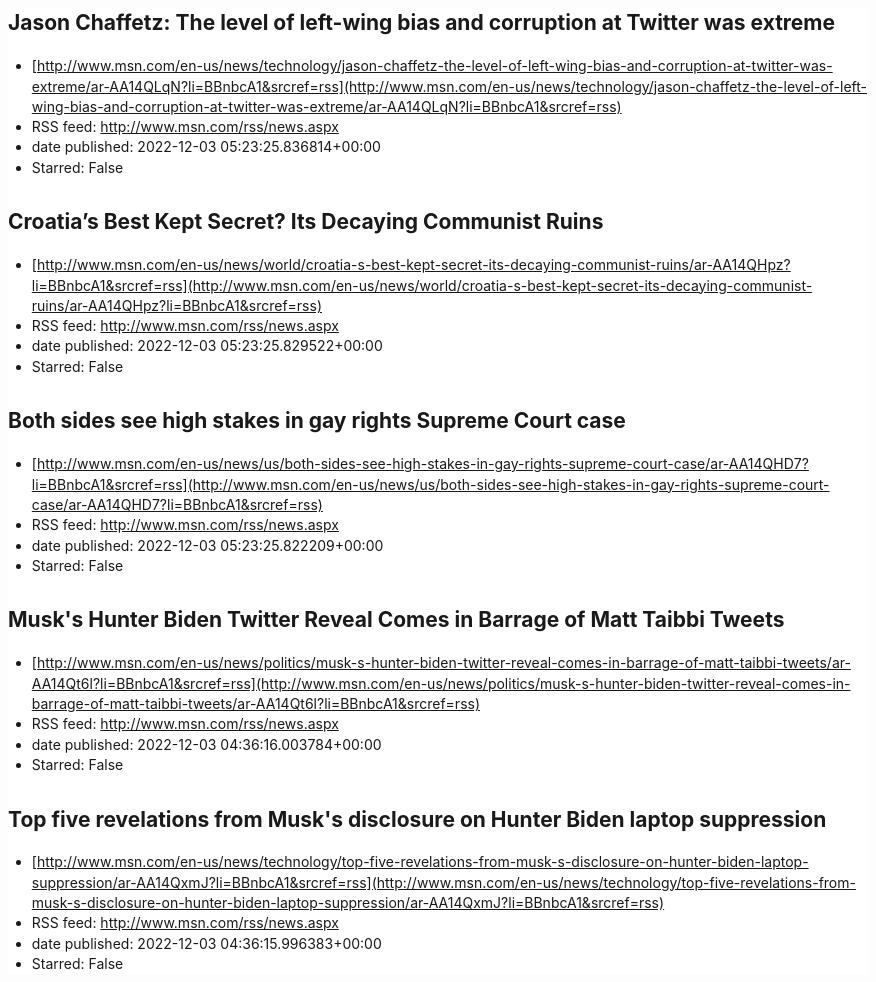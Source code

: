 

## Jason Chaffetz: The level of left-wing bias and corruption at Twitter was extreme
 - [http://www.msn.com/en-us/news/technology/jason-chaffetz-the-level-of-left-wing-bias-and-corruption-at-twitter-was-extreme/ar-AA14QLqN?li=BBnbcA1&srcref=rss](http://www.msn.com/en-us/news/technology/jason-chaffetz-the-level-of-left-wing-bias-and-corruption-at-twitter-was-extreme/ar-AA14QLqN?li=BBnbcA1&srcref=rss)
 - RSS feed: http://www.msn.com/rss/news.aspx
 - date published: 2022-12-03 05:23:25.836814+00:00
 - Starred: False



## Croatia’s Best Kept Secret? Its Decaying Communist Ruins
 - [http://www.msn.com/en-us/news/world/croatia-s-best-kept-secret-its-decaying-communist-ruins/ar-AA14QHpz?li=BBnbcA1&srcref=rss](http://www.msn.com/en-us/news/world/croatia-s-best-kept-secret-its-decaying-communist-ruins/ar-AA14QHpz?li=BBnbcA1&srcref=rss)
 - RSS feed: http://www.msn.com/rss/news.aspx
 - date published: 2022-12-03 05:23:25.829522+00:00
 - Starred: False



## Both sides see high stakes in gay rights Supreme Court case
 - [http://www.msn.com/en-us/news/us/both-sides-see-high-stakes-in-gay-rights-supreme-court-case/ar-AA14QHD7?li=BBnbcA1&srcref=rss](http://www.msn.com/en-us/news/us/both-sides-see-high-stakes-in-gay-rights-supreme-court-case/ar-AA14QHD7?li=BBnbcA1&srcref=rss)
 - RSS feed: http://www.msn.com/rss/news.aspx
 - date published: 2022-12-03 05:23:25.822209+00:00
 - Starred: False



## Musk's Hunter Biden Twitter Reveal Comes in Barrage of Matt Taibbi Tweets
 - [http://www.msn.com/en-us/news/politics/musk-s-hunter-biden-twitter-reveal-comes-in-barrage-of-matt-taibbi-tweets/ar-AA14Qt6l?li=BBnbcA1&srcref=rss](http://www.msn.com/en-us/news/politics/musk-s-hunter-biden-twitter-reveal-comes-in-barrage-of-matt-taibbi-tweets/ar-AA14Qt6l?li=BBnbcA1&srcref=rss)
 - RSS feed: http://www.msn.com/rss/news.aspx
 - date published: 2022-12-03 04:36:16.003784+00:00
 - Starred: False



## Top five revelations from Musk's disclosure on Hunter Biden laptop suppression
 - [http://www.msn.com/en-us/news/technology/top-five-revelations-from-musk-s-disclosure-on-hunter-biden-laptop-suppression/ar-AA14QxmJ?li=BBnbcA1&srcref=rss](http://www.msn.com/en-us/news/technology/top-five-revelations-from-musk-s-disclosure-on-hunter-biden-laptop-suppression/ar-AA14QxmJ?li=BBnbcA1&srcref=rss)
 - RSS feed: http://www.msn.com/rss/news.aspx
 - date published: 2022-12-03 04:36:15.996383+00:00
 - Starred: False
